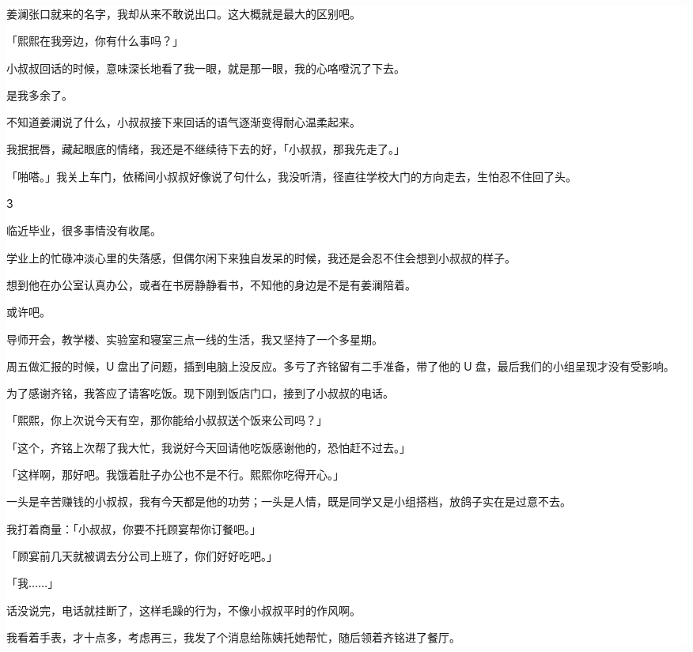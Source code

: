 
姜澜张口就来的名字，我却从来不敢说出口。这大概就是最大的区别吧。


「熙熙在我旁边，你有什么事吗？」


小叔叔回话的时候，意味深长地看了我一眼，就是那一眼，我的心咯噔沉了下去。


是我多余了。


不知道姜澜说了什么，小叔叔接下来回话的语气逐渐变得耐心温柔起来。


我抿抿唇，藏起眼底的情绪，我还是不继续待下去的好，「小叔叔，那我先走了。」


「啪嗒。」我关上车门，依稀间小叔叔好像说了句什么，我没听清，径直往学校大门的方向走去，生怕忍不住回了头。


3


临近毕业，很多事情没有收尾。


学业上的忙碌冲淡心里的失落感，但偶尔闲下来独自发呆的时候，我还是会忍不住会想到小叔叔的样子。


想到他在办公室认真办公，或者在书房静静看书，不知他的身边是不是有姜澜陪着。


或许吧。


导师开会，教学楼、实验室和寝室三点一线的生活，我又坚持了一个多星期。


周五做汇报的时候，U 盘出了问题，插到电脑上没反应。多亏了齐铭留有二手准备，带了他的 U 盘，最后我们的小组呈现才没有受影响。


为了感谢齐铭，我答应了请客吃饭。现下刚到饭店门口，接到了小叔叔的电话。


「熙熙，你上次说今天有空，那你能给小叔叔送个饭来公司吗？」


「这个，齐铭上次帮了我大忙，我说好今天回请他吃饭感谢他的，恐怕赶不过去。」


「这样啊，那好吧。我饿着肚子办公也不是不行。熙熙你吃得开心。」


一头是辛苦赚钱的小叔叔，我有今天都是他的功劳；一头是人情，既是同学又是小组搭档，放鸽子实在是过意不去。


我打着商量：「小叔叔，你要不托顾宴帮你订餐吧。」


「顾宴前几天就被调去分公司上班了，你们好好吃吧。」


「我……」


话没说完，电话就挂断了，这样毛躁的行为，不像小叔叔平时的作风啊。


我看着手表，才十点多，考虑再三，我发了个消息给陈姨托她帮忙，随后领着齐铭进了餐厅。

